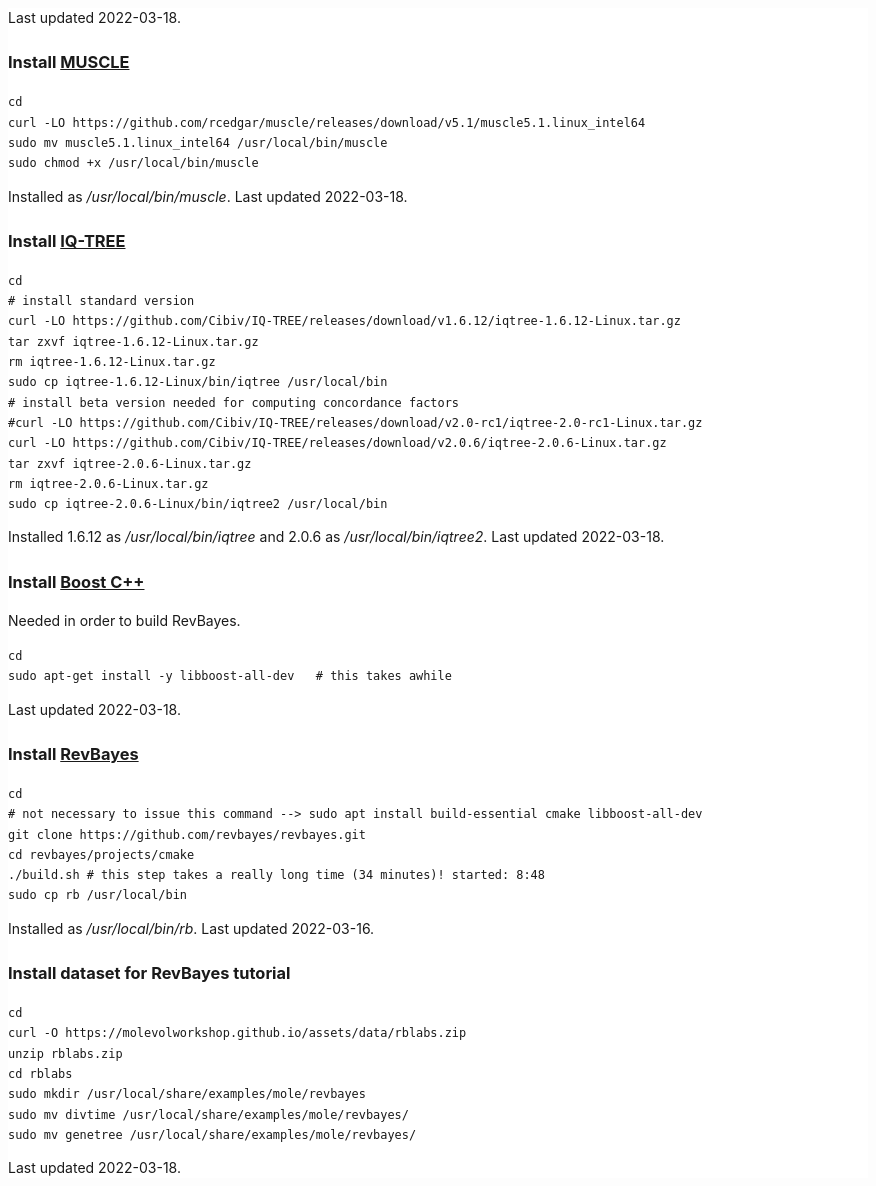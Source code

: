 Last updated 2022-03-18.

### Install [MUSCLE](https://www.drive5.com/muscle/)
~~~~~~
cd
curl -LO https://github.com/rcedgar/muscle/releases/download/v5.1/muscle5.1.linux_intel64
sudo mv muscle5.1.linux_intel64 /usr/local/bin/muscle
sudo chmod +x /usr/local/bin/muscle
~~~~~~
Installed as _/usr/local/bin/muscle_. 
Last updated 2022-03-18.

### Install [IQ-TREE](http://www.iqtree.org)
~~~~~~
cd
# install standard version
curl -LO https://github.com/Cibiv/IQ-TREE/releases/download/v1.6.12/iqtree-1.6.12-Linux.tar.gz
tar zxvf iqtree-1.6.12-Linux.tar.gz
rm iqtree-1.6.12-Linux.tar.gz
sudo cp iqtree-1.6.12-Linux/bin/iqtree /usr/local/bin
# install beta version needed for computing concordance factors
#curl -LO https://github.com/Cibiv/IQ-TREE/releases/download/v2.0-rc1/iqtree-2.0-rc1-Linux.tar.gz
curl -LO https://github.com/Cibiv/IQ-TREE/releases/download/v2.0.6/iqtree-2.0.6-Linux.tar.gz
tar zxvf iqtree-2.0.6-Linux.tar.gz
rm iqtree-2.0.6-Linux.tar.gz
sudo cp iqtree-2.0.6-Linux/bin/iqtree2 /usr/local/bin
~~~~~~
Installed 1.6.12 as _/usr/local/bin/iqtree_ and 2.0.6 as _/usr/local/bin/iqtree2_. 
Last updated 2022-03-18.

### Install [Boost C++](https://www.boost.org)

Needed in order to build RevBayes.
~~~~~~
cd
sudo apt-get install -y libboost-all-dev   # this takes awhile
~~~~~~
Last updated 2022-03-18.

### Install [RevBayes](https://revbayes.github.io/compile-linux)
~~~~~~
cd
# not necessary to issue this command --> sudo apt install build-essential cmake libboost-all-dev
git clone https://github.com/revbayes/revbayes.git
cd revbayes/projects/cmake
./build.sh # this step takes a really long time (34 minutes)! started: 8:48
sudo cp rb /usr/local/bin
~~~~~~
Installed as _/usr/local/bin/rb_. 
Last updated 2022-03-16.

### Install dataset for RevBayes tutorial
~~~~~~
cd
curl -O https://molevolworkshop.github.io/assets/data/rblabs.zip
unzip rblabs.zip
cd rblabs
sudo mkdir /usr/local/share/examples/mole/revbayes
sudo mv divtime /usr/local/share/examples/mole/revbayes/
sudo mv genetree /usr/local/share/examples/mole/revbayes/
~~~~~~
Last updated 2022-03-18.
